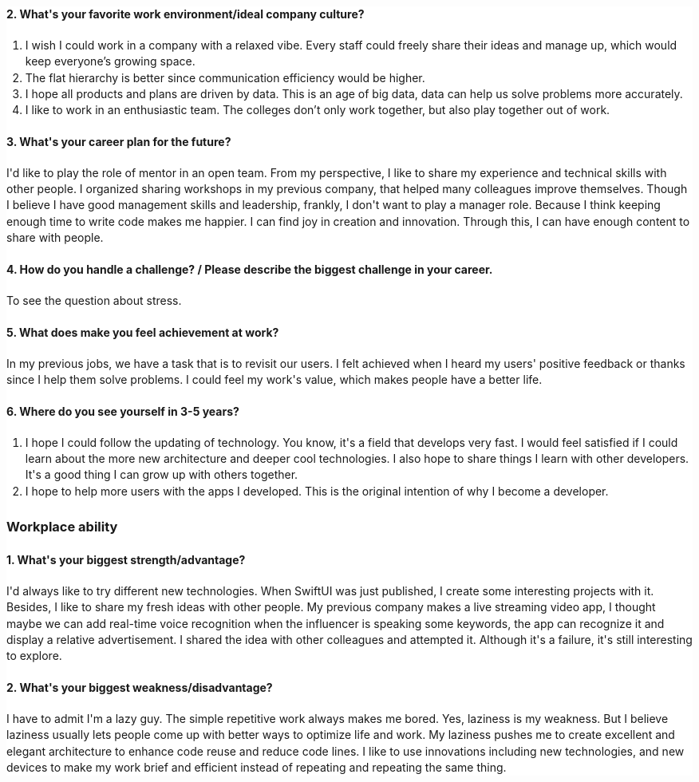 #### 2. What's your favorite work environment/ideal company culture?
1. I wish I could work in a company with a relaxed vibe. Every staff could freely share their ideas and manage up, which would keep everyone’s growing space. 
2. The flat hierarchy is better since communication efficiency would be higher. 
3. I hope all products and plans are driven by data. This is an age of big data, data can help us solve problems more accurately.
4. I like to work in an enthusiastic team. The colleges don’t only work together, but also play together out of work.

#### 3. What's your career plan for the future?
I'd like to play the role of mentor in an open team. From my perspective, I like to share my experience and technical skills with other people. I organized sharing workshops in my previous company, that helped many colleagues improve themselves. Though I believe I have good management skills and leadership, frankly, I don't want to play a manager role. Because I think keeping enough time to write code makes me happier. I can find joy in creation and innovation. Through this, I can have enough content to share with people. 

#### 4. How do you handle a challenge? / Please describe the biggest challenge in your career.
To see the question about stress.

#### 5. What does make you feel achievement at work?
In my previous jobs, we have a task that is to revisit our users. I felt achieved when I heard my users' positive feedback or thanks since I help them solve problems. I could feel my work's value, which makes people have a better life.

#### 6. Where do you see yourself in 3-5 years? 
1. I hope I could follow the updating of technology. You know, it's a field that develops very fast. I would feel satisfied if I could learn about the more new architecture and deeper cool technologies. I also hope to share things I learn with other developers. It's a good thing I can grow up with others together.
2. I hope to help more users with the apps I developed. This is the original intention of why I become a developer.


### Workplace ability
#### 1. What's your biggest strength/advantage?
I'd always like to try different new technologies. When SwiftUI was just published, I create some interesting projects with it. Besides, I like to share my fresh ideas with other people. My previous company makes a live streaming video app, I thought maybe we can add real-time voice recognition when the influencer is speaking some keywords, the app can recognize it and display a relative advertisement. I shared the idea with other colleagues and attempted it. Although it's a failure, it's still interesting to explore.

#### 2. What's your biggest weakness/disadvantage?
I have to admit I'm a lazy guy. The simple repetitive work always makes me bored. Yes, laziness is my weakness. But I believe laziness usually lets people come up with better ways to optimize life and work. My laziness pushes me to create excellent and elegant architecture to enhance code reuse and reduce code lines. I like to use innovations including new technologies, and new devices to make my work brief and efficient instead of repeating and repeating the same thing.

